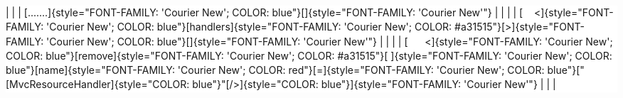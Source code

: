 |                                                                                                                                                                                                                                                                                                                                                                                                                                                                                                                                                                                                                                                                                                                                                                                                                                                                          |
| [.......]{style="FONT-FAMILY: 'Courier New'; COLOR: blue"}[]{style="FONT-FAMILY: 'Courier New'"}                                                                                                                                                                                                                                                                                                                                                                                                                                                                                                                                                                                                                                                                                                                                                                         |
|                                                                                                                                                                                                                                                                                                                                                                                                                                                                                                                                                                                                                                                                                                                                                                                                                                                                          |
| [    \<]{style="FONT-FAMILY: 'Courier New'; COLOR: blue"}[handlers]{style="FONT-FAMILY: 'Courier New'; COLOR: #a31515"}[\>]{style="FONT-FAMILY: 'Courier New'; COLOR: blue"}[]{style="FONT-FAMILY: 'Courier New'"}                                                                                                                                                                                                                                                                                                                                                                                                                                                                                                                                                                                                                                                       |
|                                                                                                                                                                                                                                                                                                                                                                                                                                                                                                                                                                                                                                                                                                                                                                                                                                                                          |
| [      \<]{style="FONT-FAMILY: 'Courier New'; COLOR: blue"}[remove]{style="FONT-FAMILY: 'Courier New'; COLOR: #a31515"}[ ]{style="FONT-FAMILY: 'Courier New'; COLOR: blue"}[name]{style="FONT-FAMILY: 'Courier New'; COLOR: red"}[=]{style="FONT-FAMILY: 'Courier New'; COLOR: blue"}[\"[MvcResourceHandler]{style="COLOR: blue"}\"[/\>]{style="COLOR: blue"}]{style="FONT-FAMILY: 'Courier New'"}                                                                                                                                                                                                                                                                                                                                                                                                                                                                       |
|                                                                                                                                                                                                                                                                                                                                                                                                                                                                                                                                                                                                                                                                                                                                                                                                                                                                          |